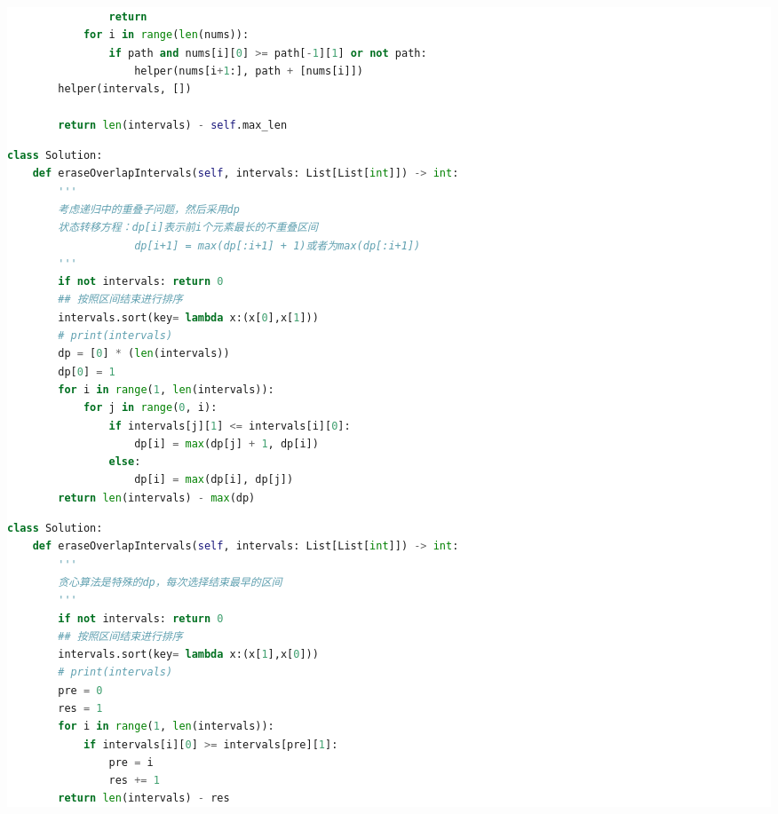 ```python
                return 
            for i in range(len(nums)):
                if path and nums[i][0] >= path[-1][1] or not path:
                    helper(nums[i+1:], path + [nums[i]])
        helper(intervals, [])

        return len(intervals) - self.max_len
```

```python
class Solution:
    def eraseOverlapIntervals(self, intervals: List[List[int]]) -> int:
        '''
        考虑递归中的重叠子问题，然后采用dp
        状态转移方程：dp[i]表示前i个元素最长的不重叠区间
                    dp[i+1] = max(dp[:i+1] + 1)或者为max(dp[:i+1])
        '''
        if not intervals: return 0
        ## 按照区间结束进行排序
        intervals.sort(key= lambda x:(x[0],x[1]))
        # print(intervals)
        dp = [0] * (len(intervals))
        dp[0] = 1
        for i in range(1, len(intervals)):
            for j in range(0, i):
                if intervals[j][1] <= intervals[i][0]:
                    dp[i] = max(dp[j] + 1, dp[i])
                else:
                    dp[i] = max(dp[i], dp[j])
        return len(intervals) - max(dp)
```


```python
class Solution:
    def eraseOverlapIntervals(self, intervals: List[List[int]]) -> int:
        '''
        贪心算法是特殊的dp，每次选择结束最早的区间
        '''
        if not intervals: return 0
        ## 按照区间结束进行排序
        intervals.sort(key= lambda x:(x[1],x[0]))
        # print(intervals)
        pre = 0
        res = 1
        for i in range(1, len(intervals)):
            if intervals[i][0] >= intervals[pre][1]:
                pre = i
                res += 1
        return len(intervals) - res
```

